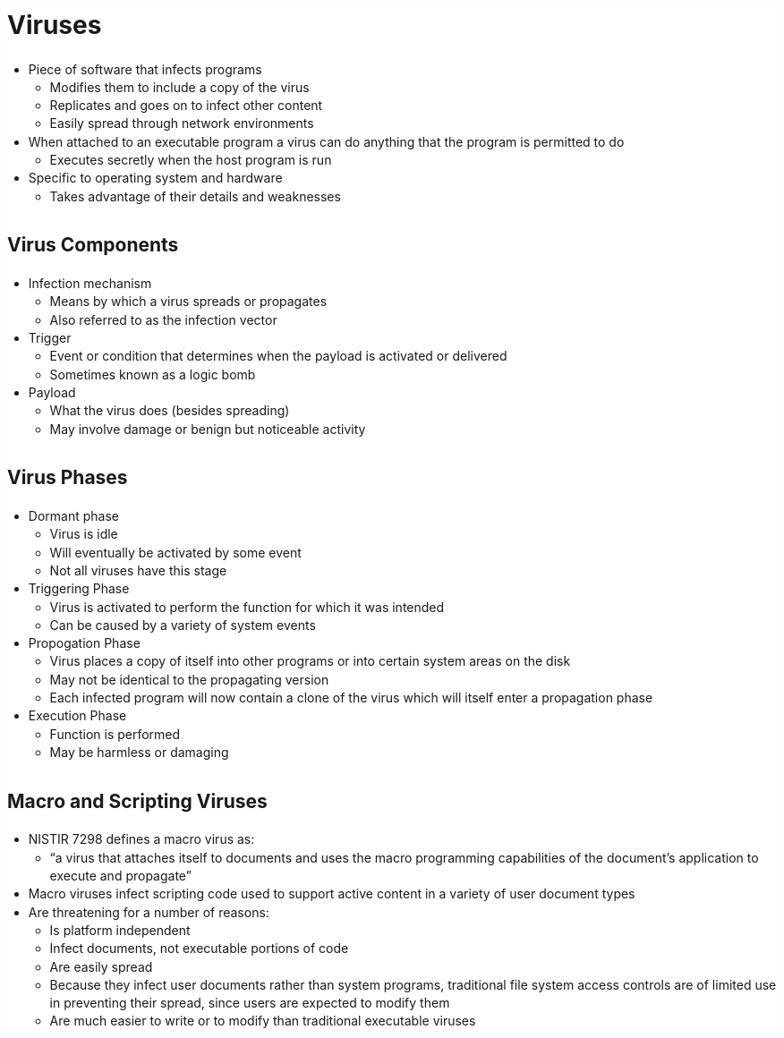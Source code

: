 # Viruses

- Piece of software that infects programs
    - Modifies them to include a copy of the virus
    - Replicates and goes on to infect other content
    - Easily spread through network environments
- When attached to an executable program a virus can do anything that the program is permitted to do
    - Executes secretly when the host program is run
- Specific to operating system and hardware
    - Takes advantage of their details and weaknesses
    

## Virus Components

- Infection mechanism
    - Means by which a virus spreads or propagates
    - Also referred to as the infection vector
- Trigger
    - Event or condition that determines when the payload is activated or delivered
    - Sometimes known as a logic bomb
- Payload
    - What the virus does (besides spreading)
    - May involve damage or benign but noticeable activity
    

## Virus Phases

- Dormant phase
    - Virus is idle
    - Will eventually be activated by some event
    - Not all viruses have this stage
- Triggering Phase
    - Virus is activated to perform the function for which it was intended
    - Can be caused by a variety of system events
- Propogation Phase
    - Virus places a copy of itself into other programs or into certain system areas on the disk
    - May not be identical to the propagating version
    - Each infected program will now contain a clone of the virus which will itself enter a propagation phase
- Execution Phase
    - Function is performed
    - May be harmless or damaging
    

## Macro and Scripting Viruses

- NISTIR 7298 defines a macro virus as:
    - “a virus that attaches itself to documents and uses the macro programming capabilities of the document’s application to execute and propagate”
- Macro viruses infect scripting code used to support active content in a variety of user document types
- Are threatening for a number of reasons:
    - Is platform independent
    - Infect documents, not executable portions of code
    - Are easily spread
    - Because they infect user documents rather than system programs, traditional file system access controls are of limited use in preventing their spread, since users are expected to modify them
    - Are much easier to write or to modify than traditional executable viruses
    